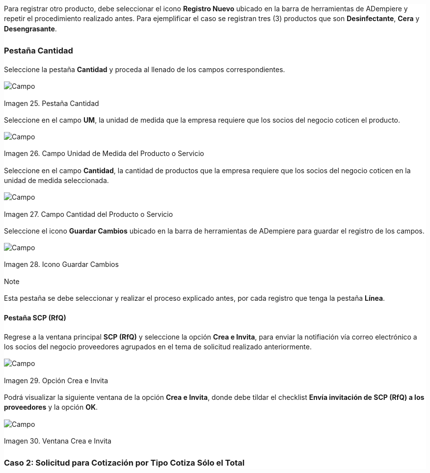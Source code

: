 Para registrar otro producto, debe seleccionar el icono **Registro Nuevo** ubicado en la barra de herramientas de ADempiere y repetir el procedimiento realizado antes. Para ejemplificar el caso se registran tres (3) productos que son **Desinfectante**, **Cera** y **Desengrasante**.

### Pestaña Cantidad

Seleccione la pestaña **Cantidad** y proceda al llenado de los campos correspondientes.

![Campo](/assets/img/docs/purchase-management/gec-purchase-image25.png)

Imagen 25. Pestaña Cantidad

Seleccione en el campo **UM**, la unidad de medida que la empresa requiere que los socios del negocio coticen el producto.

![Campo](/assets/img/docs/purchase-management/gec-purchase-image26.png)

Imagen 26. Campo Unidad de Medida del Producto o Servicio

Seleccione en el campo **Cantidad**, la cantidad de productos que la empresa requiere que los socios del negocio coticen en la unidad de medida seleccionada.

![Campo](/assets/img/docs/purchase-management/gec-purchase-image27.png)

Imagen 27. Campo Cantidad del Producto o Servicio

Seleccione el icono **Guardar Cambios** ubicado en la barra de herramientas de ADempiere para guardar el registro de los campos.

![Campo](/assets/img/docs/purchase-management/gec-purchase-image28.png)

Imagen 28. Icono Guardar Cambios

Note

Esta pestaña se debe seleccionar y realizar el proceso explicado antes, por cada registro que tenga la pestaña **Línea**.

#### Pestaña SCP (RfQ)

Regrese a la ventana principal **SCP (RfQ)** y seleccione la opción **Crea e Invita**, para enviar la notifiación vía correo electrónico a los socios del negocio proveedores agrupados en el tema de solicitud realizado anteriormente.

![Campo](/assets/img/docs/purchase-management/gec-purchase-image29.png)

Imagen 29. Opción Crea e Invita

Podrá visualizar la siguiente ventana de la opción **Crea e Invita**, donde debe tildar el checklist **Envía invitación de SCP (RfQ) a los proveedores** y la opción **OK**.

![Campo](/assets/img/docs/purchase-management/gec-purchase-image30.png)

Imagen 30. Ventana Crea e Invita

### Caso 2: Solicitud para Cotización por Tipo Cotiza Sólo el Total
